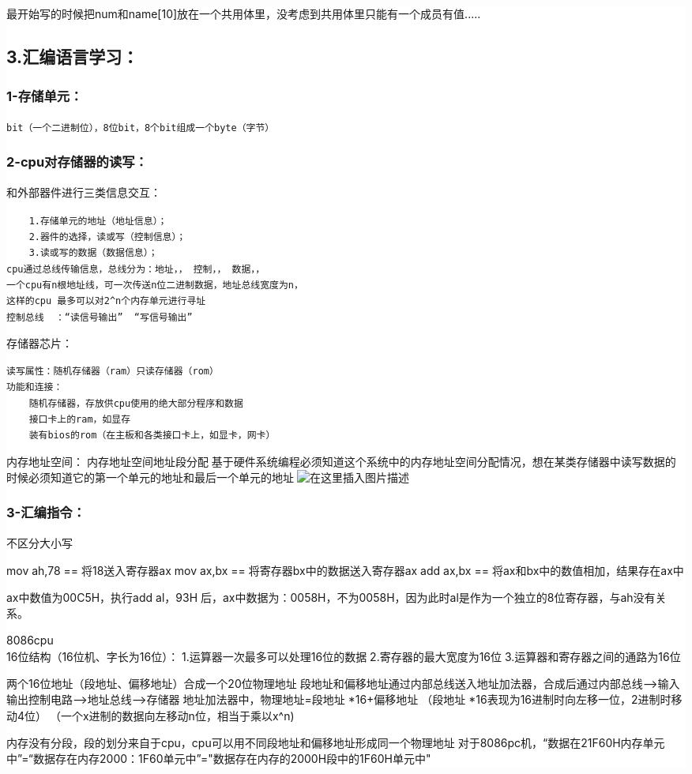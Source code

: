 最开始写的时候把num和name[10]放在一个共用体里，没考虑到共用体里只能有一个成员有值.....

## 3.汇编语言学习：

### 1-存储单元：
	bit（一个二进制位），8位bit，8个bit组成一个byte（字节）

### 2-cpu对存储器的读写：
和外部器件进行三类信息交互：

		1.存储单元的地址（地址信息）；
		2.器件的选择，读或写（控制信息）；
		3.读或写的数据（数据信息）；
	cpu通过总线传输信息，总线分为：地址，， 控制，， 数据，，
	一个cpu有n根地址线，可一次传送n位二进制数据，地址总线宽度为n，
	这样的cpu 最多可以对2^n个内存单元进行寻址
	控制总线  ：“读信号输出”	“写信号输出”

存储器芯片：

	读写属性：随机存储器（ram）只读存储器（rom）
	功能和连接：
		随机存储器，存放供cpu使用的绝大部分程序和数据
		接口卡上的ram，如显存
		装有bios的rom（在主板和各类接口卡上，如显卡，网卡）

内存地址空间：
	内存地址空间地址段分配
	基于硬件系统编程必须知道这个系统中的内存地址空间分配情况，想在某类存储器中读写数据的时候必须知道它的第一个单元的地址和最后一个单元的地址
![在这里插入图片描述](https://img-blog.csdnimg.cn/20191205180311107.png?x-oss-process=image/watermark,type_ZmFuZ3poZW5naGVpdGk,shadow_10,text_aHR0cHM6Ly9ibG9nLmNzZG4ubmV0L0JydWlzaGk=,size_16,color_FFFFFF,t_70)
	
### 3-汇编指令：
不区分大小写

mov ah,78		==		将18送入寄存器ax
mov ax,bx 		==		将寄存器bx中的数据送入寄存器ax
add ax,bx		==		将ax和bx中的数值相加，结果存在ax中

ax中数值为00C5H，执行add al，93H 后，ax中数据为：0058H，不为0058H，因为此时al是作为一个独立的8位寄存器，与ah没有关系。

8086cpu    
16位结构（16位机、字长为16位）：
1.运算器一次最多可以处理16位的数据
2.寄存器的最大宽度为16位
3.运算器和寄存器之间的通路为16位

两个16位地址（段地址、偏移地址）合成一个20位物理地址
段地址和偏移地址通过内部总线送入地址加法器，合成后通过内部总线-->输入输出控制电路-->地址总线-->存储器
地址加法器中，物理地址=段地址 *16+偏移地址
（段地址 *16表现为16进制时向左移一位，2进制时移动4位）
（一个x进制的数据向左移动n位，相当于乘以x^n)

内存没有分段，段的划分来自于cpu，cpu可以用不同段地址和偏移地址形成同一个物理地址
对于8086pc机，“数据在21F60H内存单元中”=“数据存在内存2000：1F60单元中”="数据存在内存的2000H段中的1F60H单元中"
